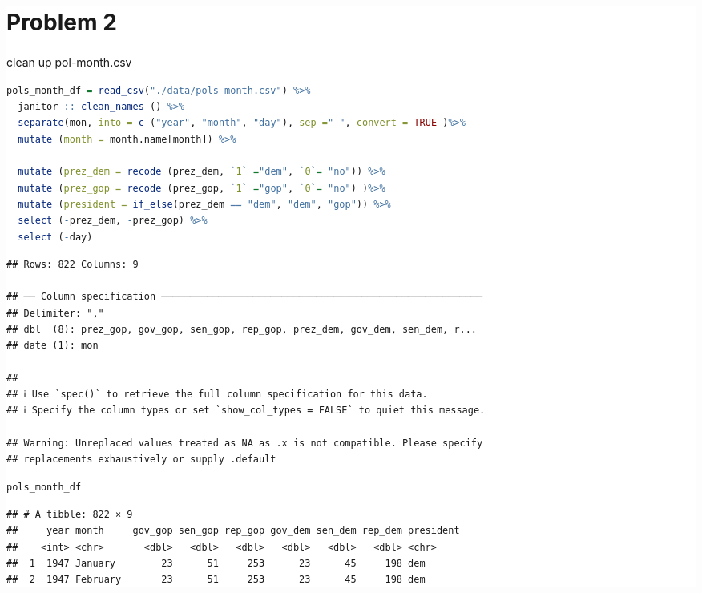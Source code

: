 # Problem 2

clean up pol-month.csv

``` r
pols_month_df = read_csv("./data/pols-month.csv") %>% 
  janitor :: clean_names () %>% 
  separate(mon, into = c ("year", "month", "day"), sep ="-", convert = TRUE )%>% 
  mutate (month = month.name[month]) %>% 

  mutate (prez_dem = recode (prez_dem, `1` ="dem", `0`= "no")) %>% 
  mutate (prez_gop = recode (prez_gop, `1` ="gop", `0`= "no") )%>% 
  mutate (president = if_else(prez_dem == "dem", "dem", "gop")) %>% 
  select (-prez_dem, -prez_gop) %>% 
  select (-day)
```

    ## Rows: 822 Columns: 9

    ## ── Column specification ────────────────────────────────────────────────────────
    ## Delimiter: ","
    ## dbl  (8): prez_gop, gov_gop, sen_gop, rep_gop, prez_dem, gov_dem, sen_dem, r...
    ## date (1): mon

    ## 
    ## ℹ Use `spec()` to retrieve the full column specification for this data.
    ## ℹ Specify the column types or set `show_col_types = FALSE` to quiet this message.

    ## Warning: Unreplaced values treated as NA as .x is not compatible. Please specify
    ## replacements exhaustively or supply .default

``` r
pols_month_df
```

    ## # A tibble: 822 × 9
    ##     year month     gov_gop sen_gop rep_gop gov_dem sen_dem rep_dem president
    ##    <int> <chr>       <dbl>   <dbl>   <dbl>   <dbl>   <dbl>   <dbl> <chr>    
    ##  1  1947 January        23      51     253      23      45     198 dem      
    ##  2  1947 February       23      51     253      23      45     198 dem      